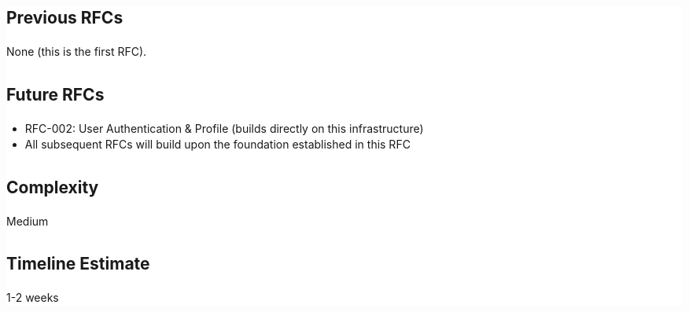 ## Previous RFCs
None (this is the first RFC).

## Future RFCs
- RFC-002: User Authentication & Profile (builds directly on this infrastructure)
- All subsequent RFCs will build upon the foundation established in this RFC

## Complexity
Medium

## Timeline Estimate
1-2 weeks
